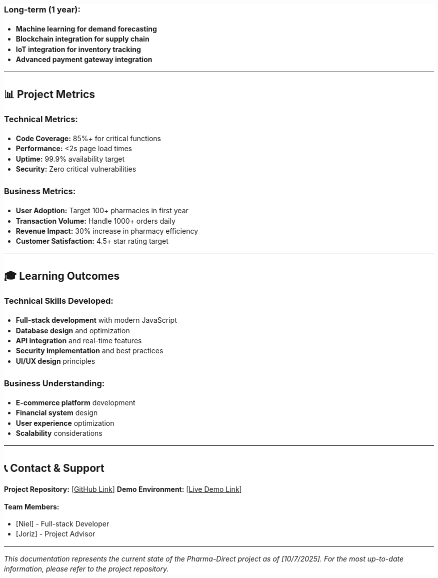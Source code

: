 ### **Long-term (1 year):**
- **Machine learning for demand forecasting**
- **Blockchain integration for supply chain**
- **IoT integration for inventory tracking**
- **Advanced payment gateway integration**

---

## 📊 Project Metrics

### **Technical Metrics:**
- **Code Coverage:** 85%+ for critical functions
- **Performance:** <2s page load times
- **Uptime:** 99.9% availability target
- **Security:** Zero critical vulnerabilities

### **Business Metrics:**
- **User Adoption:** Target 100+ pharmacies in first year
- **Transaction Volume:** Handle 1000+ orders daily
- **Revenue Impact:** 30% increase in pharmacy efficiency
- **Customer Satisfaction:** 4.5+ star rating target

---

## 🎓 Learning Outcomes

### **Technical Skills Developed:**
- **Full-stack development** with modern JavaScript
- **Database design** and optimization
- **API integration** and real-time features
- **Security implementation** and best practices
- **UI/UX design** principles

### **Business Understanding:**
- **E-commerce platform** development
- **Financial system** design
- **User experience** optimization
- **Scalability** considerations

---

## 📞 Contact & Support

**Project Repository:** [[GitHub Link](https://github.com/Vanflame/pharma-direct-sql)]
**Demo Environment:** [[Live Demo Link](https://vanflame.github.io/pharma-direct-sql/)]

**Team Members:**
- [Niel] - Full-stack Developer
- [Joriz] - Project Advisor

---

*This documentation represents the current state of the Pharma-Direct project as of [10/7/2025]. For the most up-to-date information, please refer to the project repository.*


